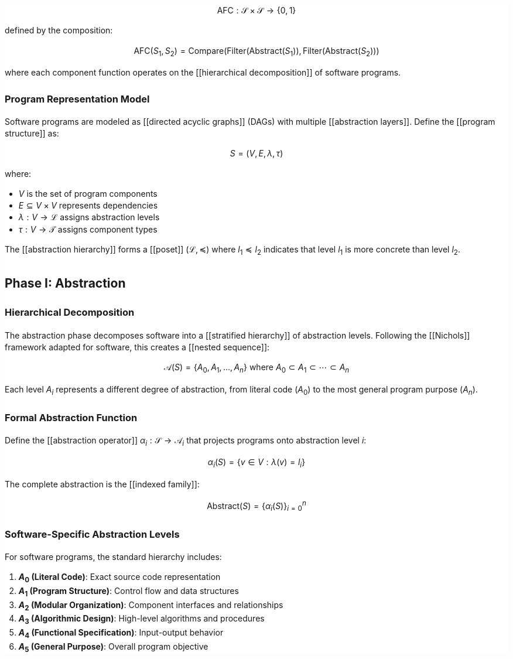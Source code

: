 $$\text{AFC}: \mathcal{S} \times \mathcal{S} \rightarrow \{0, 1\}$$

defined by the composition:

$$\text{AFC}(S_1, S_2) = \text{Compare}(\text{Filter}(\text{Abstract}(S_1)), \text{Filter}(\text{Abstract}(S_2)))$$

where each component function operates on the [[hierarchical decomposition]] of software programs.

### Program Representation Model
Software programs are modeled as [[directed acyclic graphs]] (DAGs) with multiple [[abstraction layers]]. Define the [[program structure]] as:

$$S = (V, E, \lambda, \tau)$$

where:
- $V$ is the set of program components
- $E \subseteq V \times V$ represents dependencies
- $\lambda: V \rightarrow \mathcal{L}$ assigns abstraction levels
- $\tau: V \rightarrow \mathcal{T}$ assigns component types

The [[abstraction hierarchy]] forms a [[poset]] $(\mathcal{L}, \preceq)$ where $l_1 \preceq l_2$ indicates that level $l_1$ is more concrete than level $l_2$.

## Phase I: Abstraction

### Hierarchical Decomposition
The abstraction phase decomposes software into a [[stratified hierarchy]] of abstraction levels. Following the [[Nichols]] framework adapted for software, this creates a [[nested sequence]]:

$$\mathcal{A}(S) = \{A_0, A_1, \ldots, A_n\} \text{ where } A_0 \subset A_1 \subset \cdots \subset A_n$$

Each level $A_i$ represents a different degree of abstraction, from literal code ($A_0$) to the most general program purpose ($A_n$).

### Formal Abstraction Function
Define the [[abstraction operator]] $\alpha_i: \mathcal{S} \rightarrow \mathcal{A}_i$ that projects programs onto abstraction level $i$:

$$\alpha_i(S) = \{v \in V : \lambda(v) = l_i\}$$

The complete abstraction is the [[indexed family]]:

$$\text{Abstract}(S) = \{\alpha_i(S)\}_{i=0}^n$$

### Software-Specific Abstraction Levels
For software programs, the standard hierarchy includes:

1. **$A_0$ (Literal Code)**: Exact source code representation
2. **$A_1$ (Program Structure)**: Control flow and data structures
3. **$A_2$ (Modular Organization)**: Component interfaces and relationships  
4. **$A_3$ (Algorithmic Design)**: High-level algorithms and procedures
5. **$A_4$ (Functional Specification)**: Input-output behavior
6. **$A_5$ (General Purpose)**: Overall program objective
